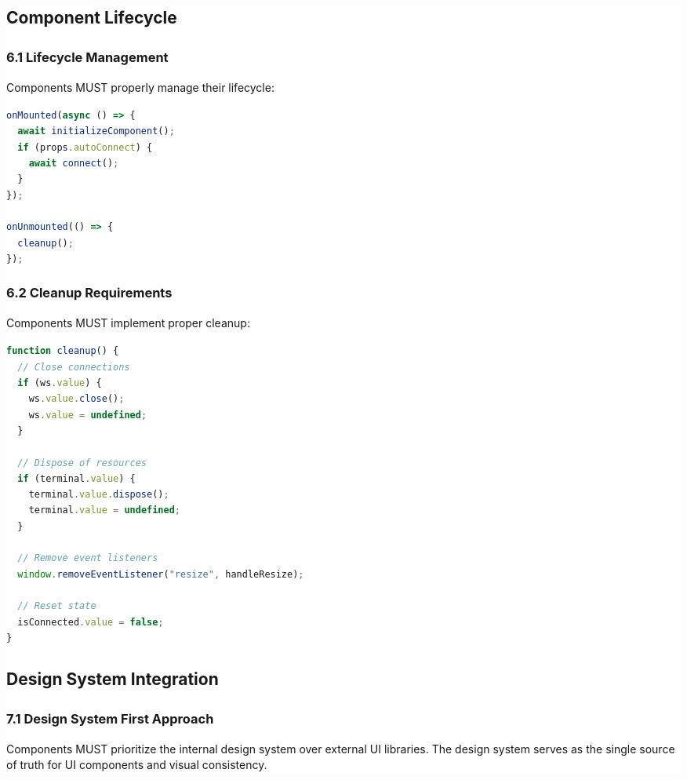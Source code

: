 ## Component Lifecycle

### 6.1 Lifecycle Management

Components MUST properly manage their lifecycle:

```typescript
onMounted(async () => {
  await initializeComponent();
  if (props.autoConnect) {
    await connect();
  }
});

onUnmounted(() => {
  cleanup();
});
```

### 6.2 Cleanup Requirements

Components MUST implement proper cleanup:

```typescript
function cleanup() {
  // Close connections
  if (ws.value) {
    ws.value.close();
    ws.value = undefined;
  }
  
  // Dispose of resources
  if (terminal.value) {
    terminal.value.dispose();
    terminal.value = undefined;
  }
  
  // Remove event listeners
  window.removeEventListener("resize", handleResize);
  
  // Reset state
  isConnected.value = false;
}
```

## Design System Integration

### 7.1 Design System First Approach

Components MUST prioritize the internal design system over external UI libraries. The design system serves as the single source of truth for UI components and visual consistency.
